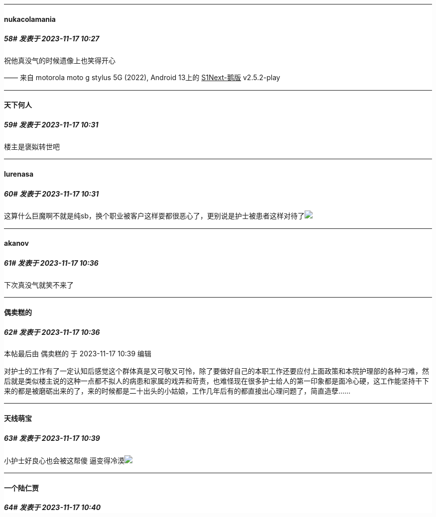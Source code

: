 *****

####  nukacolamania  
##### 58#       发表于 2023-11-17 10:27

祝他真没气的时候遗像上也笑得开心

—— 来自 motorola moto g stylus 5G (2022), Android 13上的 [S1Next-鹅版](https://github.com/ykrank/S1-Next/releases) v2.5.2-play

*****

####  天下何人  
##### 59#       发表于 2023-11-17 10:31

楼主是褒姒转世吧

*****

####  lurenasa  
##### 60#       发表于 2023-11-17 10:31

这算什么巨魔啊不就是纯sb，换个职业被客户这样耍都很恶心了，更别说是护士被患者这样对待了<img src="https://static.saraba1st.com/image/smiley/face2017/166.png" referrerpolicy="no-referrer">


*****

####  akanov  
##### 61#       发表于 2023-11-17 10:36

下次真没气就笑不来了

*****

####  偶卖糕的  
##### 62#       发表于 2023-11-17 10:36

 本帖最后由 偶卖糕的 于 2023-11-17 10:39 编辑 

对护士的工作有了一定认知后感觉这个群体真是又可敬又可怜，除了要做好自己的本职工作还要应付上面政策和本院护理部的各种刁难，然后就是类似楼主说的这种一点都不拟人的病患和家属的戏弄和苛责，也难怪现在很多护士给人的第一印象都是面冷心硬，这工作能坚持干下来的都是被磨砺出来的了，来的时候都是二十出头的小姑娘，工作几年后有的都直接出心理问题了，简直造孽……

*****

####  天线萌宝  
##### 63#       发表于 2023-11-17 10:39

小护士好良心也会被这帮傻 逼变得冷漠<img src="https://static.saraba1st.com/image/smiley/face2017/004.gif" referrerpolicy="no-referrer">

*****

####  一个陆仁贾  
##### 64#       发表于 2023-11-17 10:40
